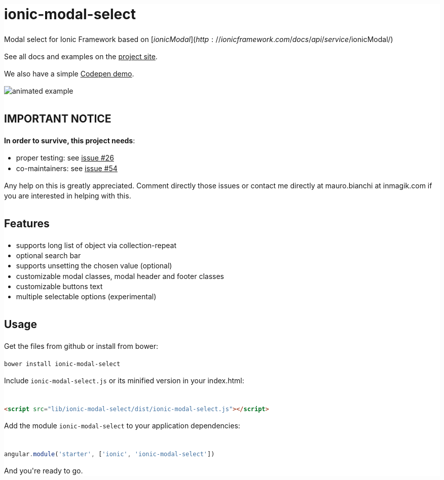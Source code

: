 # ionic-modal-select

Modal select for Ionic Framework based on [$ionicModal](http://ionicframework.com/docs/api/service/$ionicModal/)

See all docs and examples on the [project site](http://inmagik.github.io/ionic-modal-select).

We also have a simple [Codepen demo](http://codepen.io/bianchimro/pen/epYYQO?editors=101).

![animated example](https://dl.dropboxusercontent.com/u/6178230/screenshots/ionic-modal-picker.gif)

## IMPORTANT NOTICE

**In order to survive, this project needs**:
* proper testing: see [issue #26](https://github.com/inmagik/ionic-modal-select/issues/26)  
* co-maintainers: see [issue #54](https://github.com/inmagik/ionic-modal-select/issues/54)

Any help on this is greatly appreciated. Comment directly those issues or contact me directly at mauro.bianchi at inmagik.com if you are interested in helping with this.

## Features

* supports long list of object via collection-repeat
* optional search bar
* supports unsetting the chosen value (optional)
* customizable modal classes, modal header and footer classes
* customizable buttons text
* multiple selectable options (experimental)

## Usage

Get the files from github or install from bower:
```
bower install ionic-modal-select
```


Include `ionic-modal-select.js` or its minified version in your index.html:

```html

<script src="lib/ionic-modal-select/dist/ionic-modal-select.js"></script>

```


Add the module `ionic-modal-select` to your application dependencies:

```javascript

angular.module('starter', ['ionic', 'ionic-modal-select'])

```

And you're ready to go.
